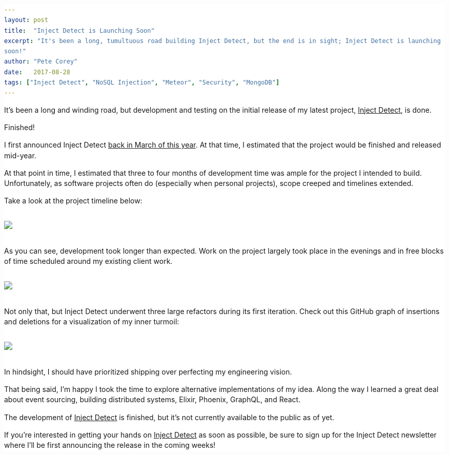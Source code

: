 ```yaml
---
layout: post
title:  "Inject Detect is Launching Soon"
excerpt: "It's been a long, tumultuous road building Inject Detect, but the end is in sight; Inject Detect is launching soon!"
author: "Pete Corey"
date:   2017-08-28
tags: ["Inject Detect", "NoSQL Injection", "Meteor", "Security", "MongoDB"]
---
```


It’s been a long and winding road, but development and testing on the initial release of my latest project, [Inject Detect](http://www.injectdetect.com/), is done.

Finished!

I first announced Inject Detect [back in March of this year](http://www.east5th.co/blog/2017/03/06/inject-detect-coming-soon/). At that time, I estimated that the project would be finished and released mid-year.

At that point in time, I estimated that three to four months of development time was ample for the project I intended to build. Unfortunately, as software projects often do (especially when personal projects), scope creeped and timelines extended.

Take a look at the project timeline below:

<img style="width: 100%; margin: 1em 0;" src="https://s3-us-west-1.amazonaws.com/www.east5th.co/img/inject-detect-timeline.png">

As you can see, development took longer than expected. Work on the project largely took place in the evenings and in free blocks of time scheduled around my existing client work.

<img style="width: 100%; margin: 1em 0;" src="https://s3-us-west-1.amazonaws.com/www.east5th.co/img/inject-detect-punchcard.png">

Not only that, but Inject Detect underwent three large refactors during its first iteration. Check out this GitHub graph of insertions and deletions for a visualization of my inner turmoil:

<img style="width: 100%; margin: 1em 0;" src="https://s3-us-west-1.amazonaws.com/www.east5th.co/img/inject-detect-deletions.png">

In hindsight, I should have prioritized shipping over perfecting my engineering vision.

That being said, I’m happy I took the time to explore alternative implementations of my idea. Along the way I learned a great deal about event sourcing, building distributed systems, Elixir, Phoenix, GraphQL, and React.

The development of [Inject Detect](http://www.injectdetect.com/) is finished, but it’s not currently available to the public as of yet.

If you’re interested in getting your hands on [Inject Detect](http://www.injectdetect.com/) as soon as possible, be sure to sign up for the Inject Detect newsletter where I’ll be first announcing the release in the coming weeks!
